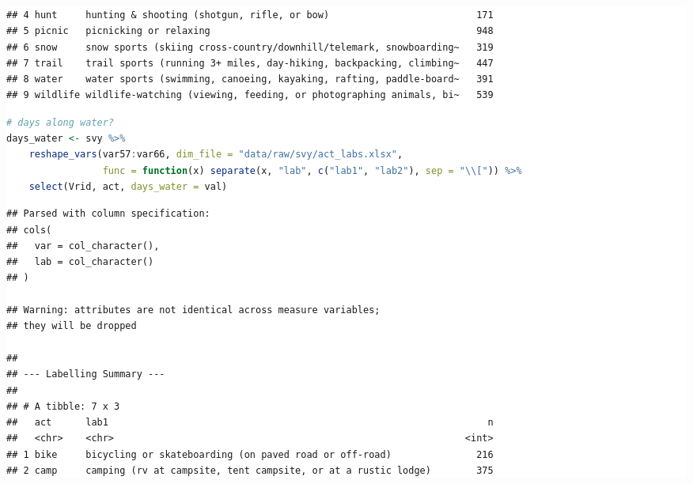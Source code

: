     ## 4 hunt     hunting & shooting (shotgun, rifle, or bow)                          171
    ## 5 picnic   picnicking or relaxing                                               948
    ## 6 snow     snow sports (skiing cross-country/downhill/telemark, snowboarding~   319
    ## 7 trail    trail sports (running 3+ miles, day-hiking, backpacking, climbing~   447
    ## 8 water    water sports (swimming, canoeing, kayaking, rafting, paddle-board~   391
    ## 9 wildlife wildlife-watching (viewing, feeding, or photographing animals, bi~   539

``` r
# days along water?
days_water <- svy %>%
    reshape_vars(var57:var66, dim_file = "data/raw/svy/act_labs.xlsx",
                 func = function(x) separate(x, "lab", c("lab1", "lab2"), sep = "\\[")) %>%
    select(Vrid, act, days_water = val)
```

    ## Parsed with column specification:
    ## cols(
    ##   var = col_character(),
    ##   lab = col_character()
    ## )

    ## Warning: attributes are not identical across measure variables;
    ## they will be dropped

    ## 
    ## --- Labelling Summary ---
    ## 
    ## # A tibble: 7 x 3
    ##   act      lab1                                                                   n
    ##   <chr>    <chr>                                                              <int>
    ## 1 bike     bicycling or skateboarding (on paved road or off-road)               216
    ## 2 camp     camping (rv at campsite, tent campsite, or at a rustic lodge)        375